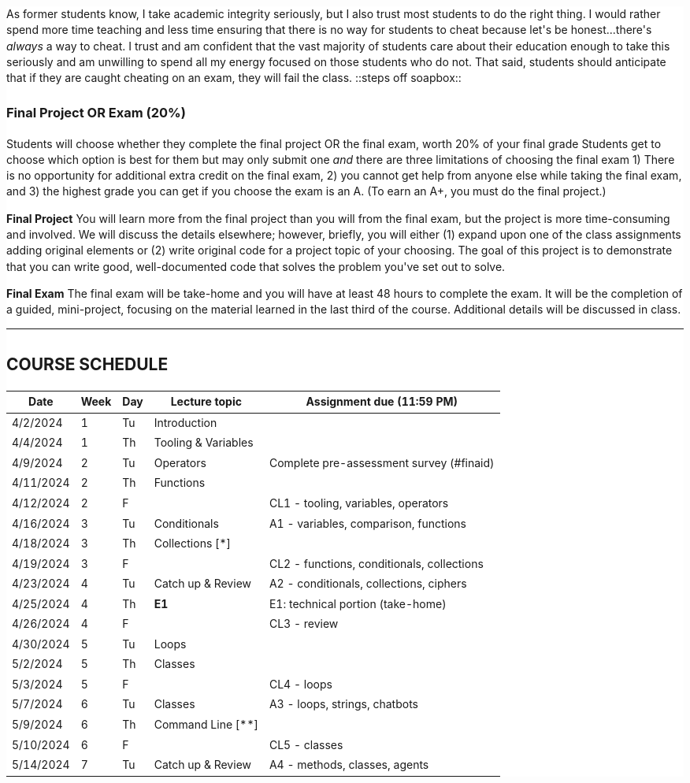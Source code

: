 As former students know, I take academic integrity seriously, but I also trust most students to do the right thing. I would rather spend more time teaching and less time ensuring that there is no way for students to cheat because let's be honest...there's _always_ a way to cheat. I trust and am confident that the vast majority of students care about their education enough to take this seriously and am unwilling to spend all my energy focused on those students who do not. That said, students should anticipate that if they are caught cheating on an exam, they will fail the class. ::steps off soapbox::

### Final Project OR Exam (20\%)

Students will choose whether they complete the final project OR the final exam, worth 20\% of your final grade Students get to choose which option is best for them but may only submit one _and_ there are three limitations of choosing the final exam 1) There is no opportunity for additional extra credit on the final exam, 2) you cannot get help from anyone else while taking the final exam, and 3) the highest grade you can get if you choose the exam is an A. (To earn an A+, you must do the final project.)

**Final Project**
You will learn more from the final project than you will from the final exam, but the project is more time-consuming and involved. We will discuss the details elsewhere; however, briefly, you will either (1) expand upon one of the class assignments adding original elements or (2) write original code for a project topic of your choosing. The goal of this project is to demonstrate that you can write good, well-documented code that solves the problem you've set out to solve.

**Final Exam**
The final exam will be take-home and you will have at least 48 hours to complete the exam. It will be the completion of a guided, mini-project, focusing on the material learned in the last third of the course. Additional details will be discussed in class.

---

## COURSE SCHEDULE
| Date      | Week   | Day | Lecture topic          | Assignment due  (11:59 PM)              |                        
| --------- | ------ | --- | ---------------------- | --------------------------------------- | 
| 4/2/2024  | 1      | Tu  | Introduction           |                                         |                            
| 4/4/2024  | 1      | Th  | Tooling & Variables    |                                         |                            
| 4/9/2024  | 2      | Tu  | Operators              | Complete pre-assessment survey (#finaid)|                           
| 4/11/2024 | 2      | Th  | Functions              |                                         |                            
| 4/12/2024 | 2      | F   |                        | CL1 - tooling, variables, operators     |                            
| 4/16/2024 | 3      | Tu  | Conditionals           | A1 - variables, comparison, functions   |                            
| 4/18/2024 | 3      | Th  | Collections  [*]       |                                         |                            
| 4/19/2024 | 3      | F   |                        | CL2 - functions, conditionals, collections |
| 4/23/2024 | 4      | Tu  | Catch up & Review      | A2 - conditionals, collections, ciphers |
| 4/25/2024 | 4      | Th  | **E1**                 | E1: technical portion (take-home)       |                            
| 4/26/2024 | 4      | F   |                        | CL3 - review                            |                            
| 4/30/2024 | 5      | Tu  | Loops                  |                                         | 
| 5/2/2024  | 5      | Th  | Classes                |                                         |                            
| 5/3/2024  | 5      | F   |                        | CL4 - loops                             |                            
| 5/7/2024  | 6      | Tu  | Classes                | A3 - loops, strings, chatbots           |                            
| 5/9/2024  | 6      | Th  | Command Line [**]      |                                         |                            
| 5/10/2024 | 6      | F   |                        | CL5 - classes                           |                            
| 5/14/2024 | 7      | Tu  | Catch up & Review      | A4 - methods, classes, agents           |                            